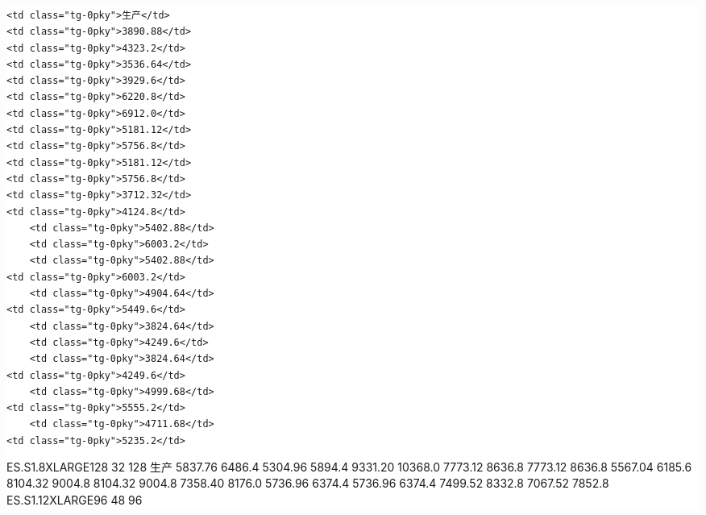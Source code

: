     <td class="tg-0pky">生产</td>
    <td class="tg-0pky">3890.88</td>
    <td class="tg-0pky">4323.2</td>
    <td class="tg-0pky">3536.64</td>
    <td class="tg-0pky">3929.6</td>
    <td class="tg-0pky">6220.8</td>
    <td class="tg-0pky">6912.0</td>
    <td class="tg-0pky">5181.12</td>
    <td class="tg-0pky">5756.8</td>
    <td class="tg-0pky">5181.12</td>
    <td class="tg-0pky">5756.8</td>
    <td class="tg-0pky">3712.32</td>
    <td class="tg-0pky">4124.8</td>
		<td class="tg-0pky">5402.88</td>
		<td class="tg-0pky">6003.2</td>
		<td class="tg-0pky">5402.88</td>
    <td class="tg-0pky">6003.2</td>
		<td class="tg-0pky">4904.64</td>
    <td class="tg-0pky">5449.6</td>
		<td class="tg-0pky">3824.64</td>
		<td class="tg-0pky">4249.6</td>
		<td class="tg-0pky">3824.64</td>
    <td class="tg-0pky">4249.6</td>
		<td class="tg-0pky">4999.68</td>
    <td class="tg-0pky">5555.2</td>
		<td class="tg-0pky">4711.68</td>
    <td class="tg-0pky">5235.2</td>
  </tr>
			<tr>
    <td class="tg-0pky">ES.S1.8XLARGE128</td>
    <td class="tg-0pky">32</td>
    <td class="tg-0pky">128</td>
    <td class="tg-0pky">生产</td>
    <td class="tg-0pky">5837.76</td>
    <td class="tg-0pky">6486.4</td>
    <td class="tg-0pky">5304.96</td>
    <td class="tg-0pky">5894.4</td>
    <td class="tg-0pky">9331.20</td>
    <td class="tg-0pky">10368.0</td>
    <td class="tg-0pky">7773.12</td>
    <td class="tg-0pky">8636.8</td>
    <td class="tg-0pky">7773.12</td>
    <td class="tg-0pky">8636.8</td>
    <td class="tg-0pky">5567.04</td>
    <td class="tg-0pky">6185.6</td>
		<td class="tg-0pky">8104.32</td>
		<td class="tg-0pky">9004.8</td>
		<td class="tg-0pky">8104.32</td>
    <td class="tg-0pky">9004.8</td>
		<td class="tg-0pky">7358.40</td>
    <td class="tg-0pky">8176.0</td>
		<td class="tg-0pky">5736.96</td>
		<td class="tg-0pky">6374.4</td>
		<td class="tg-0pky">5736.96</td>
    <td class="tg-0pky">6374.4</td>
		<td class="tg-0pky">7499.52</td>
    <td class="tg-0pky">8332.8</td>
		<td class="tg-0pky">7067.52</td>
    <td class="tg-0pky">7852.8</td>
  </tr>
	<tr>
    <td class="tg-0pky">ES.S1.12XLARGE96</td>
    <td class="tg-0pky">48</td>
    <td class="tg-0pky">96</td>